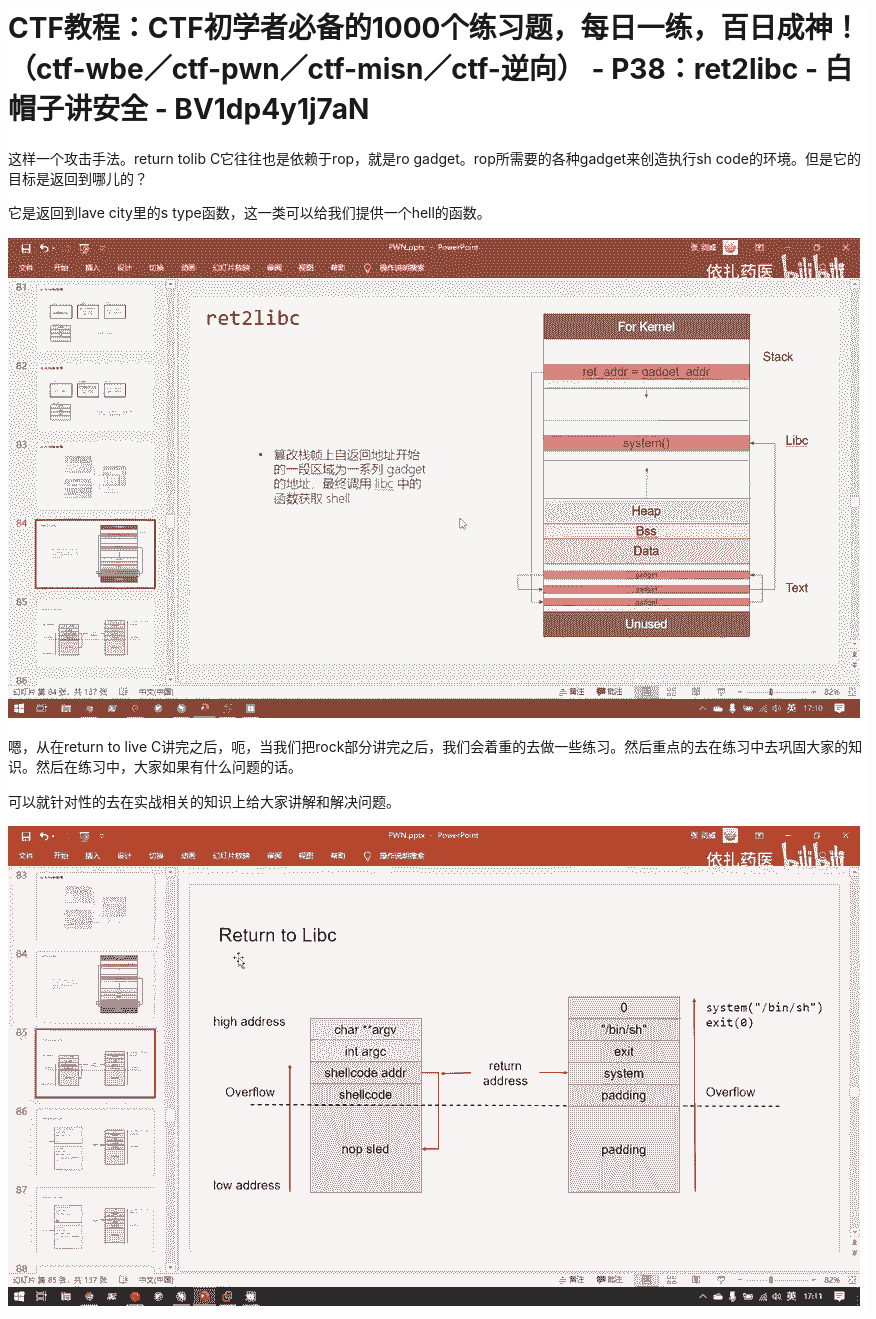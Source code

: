 # CTF教程：CTF初学者必备的1000个练习题，每日一练，百日成神！（ctf-wbe／ctf-pwn／ctf-misn／ctf-逆向） - P38：ret2libc - 白帽子讲安全 - BV1dp4y1j7aN

这样一个攻击手法。return tolib C它往往也是依赖于rop，就是ro gadget。rop所需要的各种gadget来创造执行sh code的环境。但是它的目标是返回到哪儿的？

它是返回到lave city里的s type函数，这一类可以给我们提供一个hell的函数。

![](img/a19498e6ae9bebee98eb266a5d315fee_1.png)

嗯，从在return to live C讲完之后，呃，当我们把rock部分讲完之后，我们会着重的去做一些练习。然后重点的去在练习中去巩固大家的知识。然后在练习中，大家如果有什么问题的话。

可以就针对性的去在实战相关的知识上给大家讲解和解决问题。

![](img/a19498e6ae9bebee98eb266a5d315fee_3.png)
